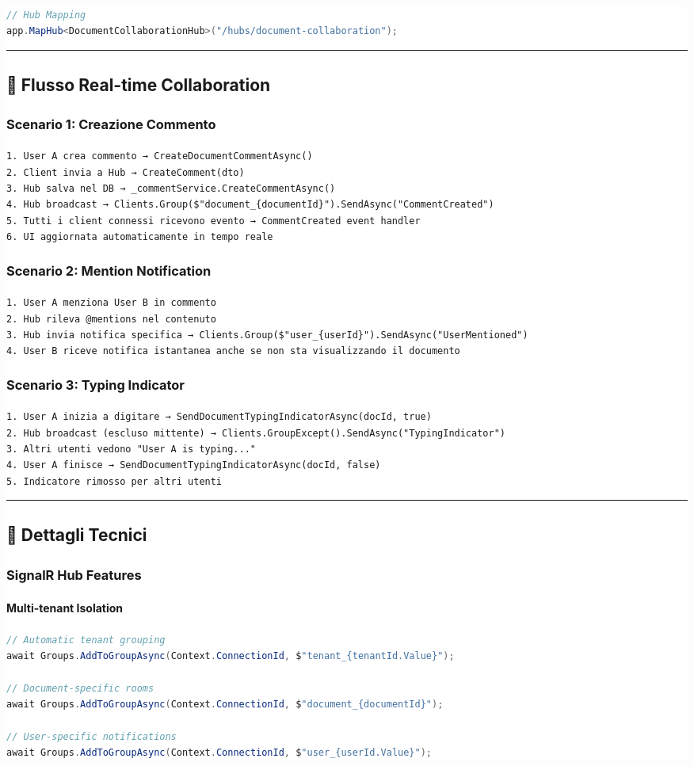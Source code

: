 ```csharp
// Hub Mapping
app.MapHub<DocumentCollaborationHub>("/hubs/document-collaboration");
```

---

## 🔄 Flusso Real-time Collaboration

### Scenario 1: Creazione Commento
```
1. User A crea commento → CreateDocumentCommentAsync()
2. Client invia a Hub → CreateComment(dto)
3. Hub salva nel DB → _commentService.CreateCommentAsync()
4. Hub broadcast → Clients.Group($"document_{documentId}").SendAsync("CommentCreated")
5. Tutti i client connessi ricevono evento → CommentCreated event handler
6. UI aggiornata automaticamente in tempo reale
```

### Scenario 2: Mention Notification
```
1. User A menziona User B in commento
2. Hub rileva @mentions nel contenuto
3. Hub invia notifica specifica → Clients.Group($"user_{userId}").SendAsync("UserMentioned")
4. User B riceve notifica istantanea anche se non sta visualizzando il documento
```

### Scenario 3: Typing Indicator
```
1. User A inizia a digitare → SendDocumentTypingIndicatorAsync(docId, true)
2. Hub broadcast (escluso mittente) → Clients.GroupExcept().SendAsync("TypingIndicator")
3. Altri utenti vedono "User A is typing..."
4. User A finisce → SendDocumentTypingIndicatorAsync(docId, false)
5. Indicatore rimosso per altri utenti
```

---

## 🔧 Dettagli Tecnici

### SignalR Hub Features

#### Multi-tenant Isolation
```csharp
// Automatic tenant grouping
await Groups.AddToGroupAsync(Context.ConnectionId, $"tenant_{tenantId.Value}");

// Document-specific rooms
await Groups.AddToGroupAsync(Context.ConnectionId, $"document_{documentId}");

// User-specific notifications
await Groups.AddToGroupAsync(Context.ConnectionId, $"user_{userId.Value}");
```
